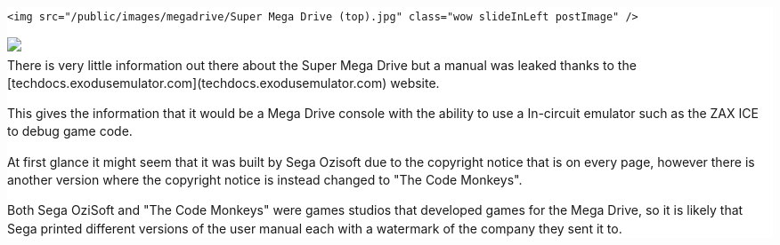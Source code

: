     <img src="/public/images/megadrive/Super Mega Drive (top).jpg" class="wow slideInLeft postImage" />
   <img src="/public/images/megadrive/Super Mega Drive (bottom).jpg" class="wow slideInLeft postImage" />

 <div markdown="1">
There is very little information out there about the Super Mega Drive but a manual was leaked thanks to the [techdocs.exodusemulator.com](techdocs.exodusemulator.com) website.

This gives the information that it would be a Mega Drive console with the ability to use a In-circuit emulator such as the ZAX ICE to debug game code.

At first glance it might seem that it was built by Sega Ozisoft due to the copyright notice that is on every page, however there is another version where the copyright notice is instead changed to "The Code Monkeys". 

Both Sega OziSoft and "The Code Monkeys" were games studios that developed games for the Mega Drive, so it is likely that Sega printed different versions of the user manual each with a watermark of the company they sent it to.
